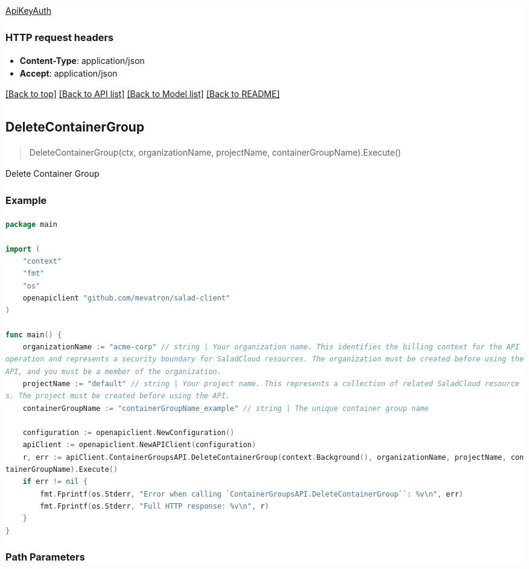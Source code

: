 [ApiKeyAuth](../README.md#ApiKeyAuth)

### HTTP request headers

- **Content-Type**: application/json
- **Accept**: application/json

[[Back to top]](#) [[Back to API list]](../README.md#documentation-for-api-endpoints)
[[Back to Model list]](../README.md#documentation-for-models)
[[Back to README]](../README.md)


## DeleteContainerGroup

> DeleteContainerGroup(ctx, organizationName, projectName, containerGroupName).Execute()

Delete Container Group



### Example

```go
package main

import (
	"context"
	"fmt"
	"os"
	openapiclient "github.com/mevatron/salad-client"
)

func main() {
	organizationName := "acme-corp" // string | Your organization name. This identifies the billing context for the API operation and represents a security boundary for SaladCloud resources. The organization must be created before using the API, and you must be a member of the organization.
	projectName := "default" // string | Your project name. This represents a collection of related SaladCloud resources. The project must be created before using the API.
	containerGroupName := "containerGroupName_example" // string | The unique container group name

	configuration := openapiclient.NewConfiguration()
	apiClient := openapiclient.NewAPIClient(configuration)
	r, err := apiClient.ContainerGroupsAPI.DeleteContainerGroup(context.Background(), organizationName, projectName, containerGroupName).Execute()
	if err != nil {
		fmt.Fprintf(os.Stderr, "Error when calling `ContainerGroupsAPI.DeleteContainerGroup``: %v\n", err)
		fmt.Fprintf(os.Stderr, "Full HTTP response: %v\n", r)
	}
}
```

### Path Parameters
